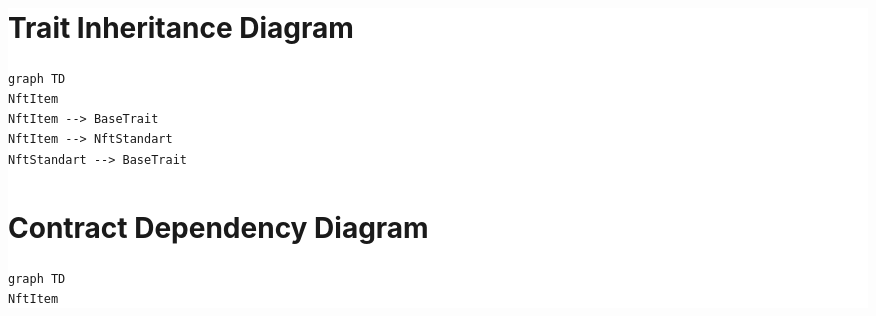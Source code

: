 # Trait Inheritance Diagram

```mermaid
graph TD
NftItem
NftItem --> BaseTrait
NftItem --> NftStandart
NftStandart --> BaseTrait
```

# Contract Dependency Diagram

```mermaid
graph TD
NftItem
```